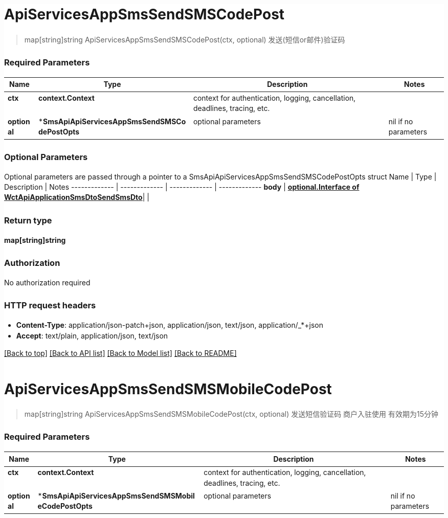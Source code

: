 # **ApiServicesAppSmsSendSMSCodePost**
> map[string]string ApiServicesAppSmsSendSMSCodePost(ctx, optional)
发送(短信or邮件)验证码

### Required Parameters

Name | Type | Description  | Notes
------------- | ------------- | ------------- | -------------
 **ctx** | **context.Context** | context for authentication, logging, cancellation, deadlines, tracing, etc.
 **optional** | ***SmsApiApiServicesAppSmsSendSMSCodePostOpts** | optional parameters | nil if no parameters

### Optional Parameters
Optional parameters are passed through a pointer to a SmsApiApiServicesAppSmsSendSMSCodePostOpts struct
Name | Type | Description  | Notes
------------- | ------------- | ------------- | -------------
 **body** | [**optional.Interface of WctApiApplicationSmsDtoSendSmsDto**](WctApiApplicationSmsDtoSendSmsDto.md)|  | 

### Return type

**map[string]string**

### Authorization

No authorization required

### HTTP request headers

 - **Content-Type**: application/json-patch+json, application/json, text/json, application/_*+json
 - **Accept**: text/plain, application/json, text/json

[[Back to top]](#) [[Back to API list]](../README.md#documentation-for-api-endpoints) [[Back to Model list]](../README.md#documentation-for-models) [[Back to README]](../README.md)

# **ApiServicesAppSmsSendSMSMobileCodePost**
> map[string]string ApiServicesAppSmsSendSMSMobileCodePost(ctx, optional)
发送短信验证码  商户入驻使用  有效期为15分钟

### Required Parameters

Name | Type | Description  | Notes
------------- | ------------- | ------------- | -------------
 **ctx** | **context.Context** | context for authentication, logging, cancellation, deadlines, tracing, etc.
 **optional** | ***SmsApiApiServicesAppSmsSendSMSMobileCodePostOpts** | optional parameters | nil if no parameters
